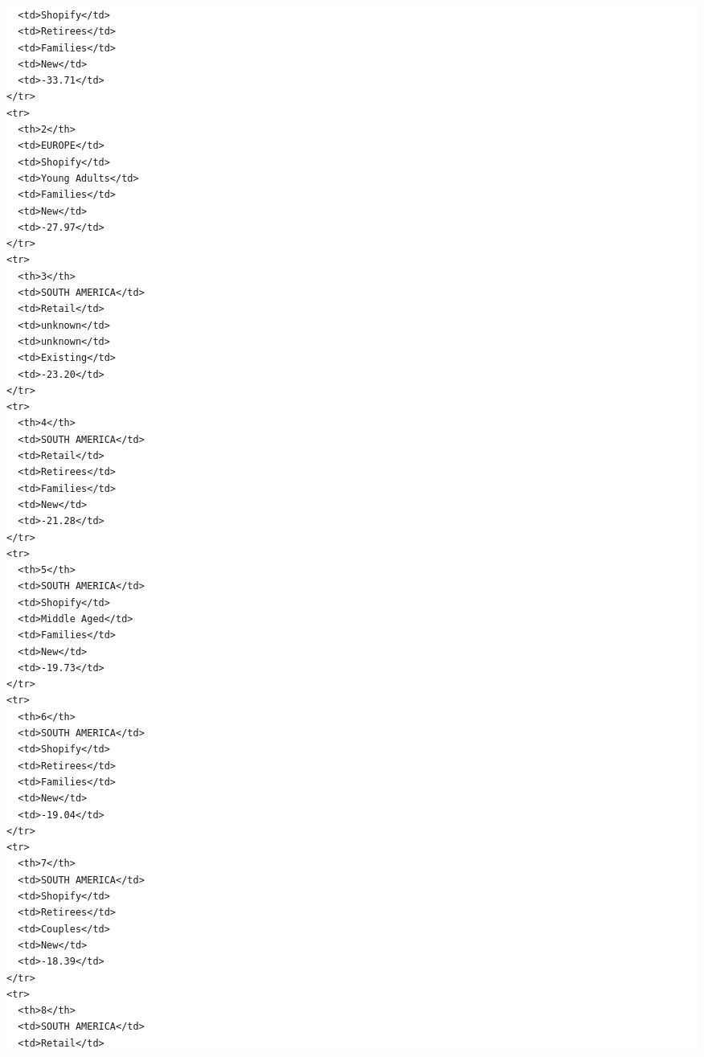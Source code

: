       <td>Shopify</td>
      <td>Retirees</td>
      <td>Families</td>
      <td>New</td>
      <td>-33.71</td>
    </tr>
    <tr>
      <th>2</th>
      <td>EUROPE</td>
      <td>Shopify</td>
      <td>Young Adults</td>
      <td>Families</td>
      <td>New</td>
      <td>-27.97</td>
    </tr>
    <tr>
      <th>3</th>
      <td>SOUTH AMERICA</td>
      <td>Retail</td>
      <td>unknown</td>
      <td>unknown</td>
      <td>Existing</td>
      <td>-23.20</td>
    </tr>
    <tr>
      <th>4</th>
      <td>SOUTH AMERICA</td>
      <td>Retail</td>
      <td>Retirees</td>
      <td>Families</td>
      <td>New</td>
      <td>-21.28</td>
    </tr>
    <tr>
      <th>5</th>
      <td>SOUTH AMERICA</td>
      <td>Shopify</td>
      <td>Middle Aged</td>
      <td>Families</td>
      <td>New</td>
      <td>-19.73</td>
    </tr>
    <tr>
      <th>6</th>
      <td>SOUTH AMERICA</td>
      <td>Shopify</td>
      <td>Retirees</td>
      <td>Families</td>
      <td>New</td>
      <td>-19.04</td>
    </tr>
    <tr>
      <th>7</th>
      <td>SOUTH AMERICA</td>
      <td>Shopify</td>
      <td>Retirees</td>
      <td>Couples</td>
      <td>New</td>
      <td>-18.39</td>
    </tr>
    <tr>
      <th>8</th>
      <td>SOUTH AMERICA</td>
      <td>Retail</td>